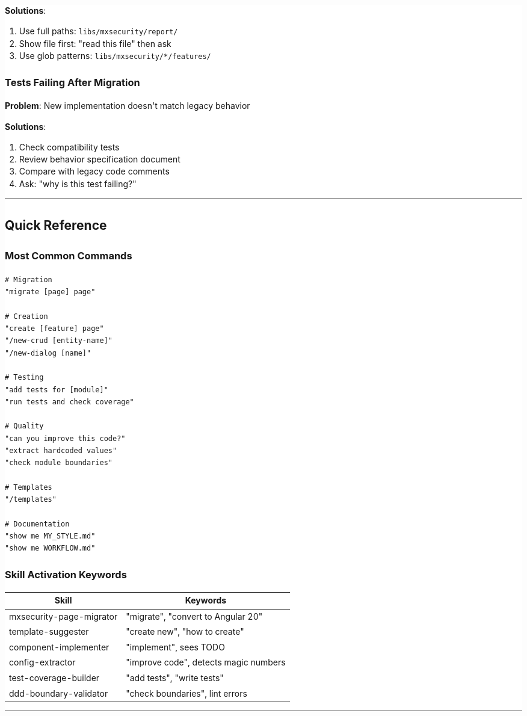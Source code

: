 **Solutions**:
1. Use full paths: `libs/mxsecurity/report/`
2. Show file first: "read this file" then ask
3. Use glob patterns: `libs/mxsecurity/*/features/`

### Tests Failing After Migration

**Problem**: New implementation doesn't match legacy behavior

**Solutions**:
1. Check compatibility tests
2. Review behavior specification document
3. Compare with legacy code comments
4. Ask: "why is this test failing?"

---

## Quick Reference

### Most Common Commands

```
# Migration
"migrate [page] page"

# Creation
"create [feature] page"
"/new-crud [entity-name]"
"/new-dialog [name]"

# Testing
"add tests for [module]"
"run tests and check coverage"

# Quality
"can you improve this code?"
"extract hardcoded values"
"check module boundaries"

# Templates
"/templates"

# Documentation
"show me MY_STYLE.md"
"show me WORKFLOW.md"
```

### Skill Activation Keywords

| Skill | Keywords |
|-------|----------|
| mxsecurity-page-migrator | "migrate", "convert to Angular 20" |
| template-suggester | "create new", "how to create" |
| component-implementer | "implement", sees TODO |
| config-extractor | "improve code", detects magic numbers |
| test-coverage-builder | "add tests", "write tests" |
| ddd-boundary-validator | "check boundaries", lint errors |

---